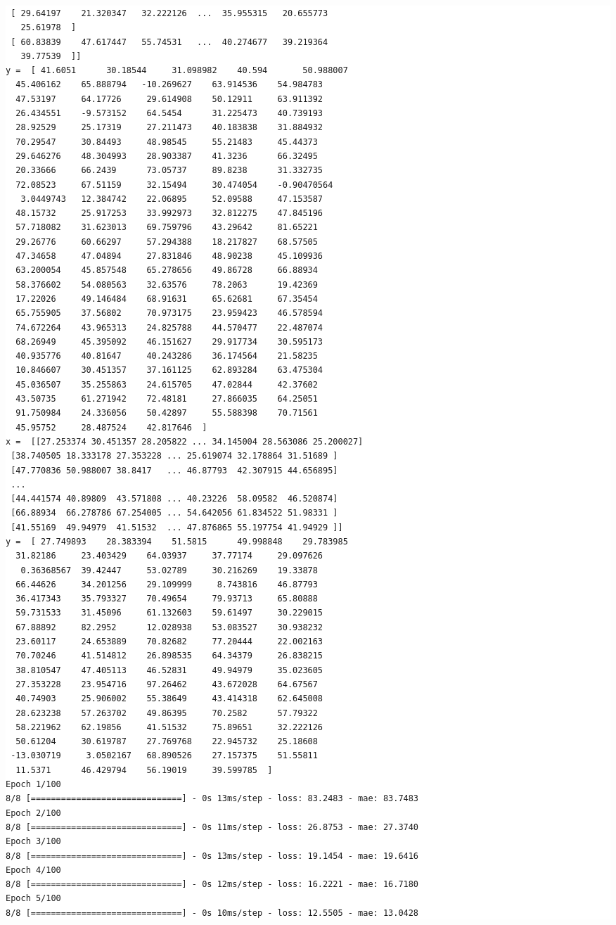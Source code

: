      [ 29.64197    21.320347   32.222126  ...  35.955315   20.655773
       25.61978  ]
     [ 60.83839    47.617447   55.74531   ...  40.274677   39.219364
       39.77539  ]]
    y =  [ 41.6051      30.18544     31.098982    40.594       50.988007
      45.406162    65.888794   -10.269627    63.914536    54.984783
      47.53197     64.17726     29.614908    50.12911     63.911392
      26.434551    -9.573152    64.5454      31.225473    40.739193
      28.92529     25.17319     27.211473    40.183838    31.884932
      70.29547     30.84493     48.98545     55.21483     45.44373
      29.646276    48.304993    28.903387    41.3236      66.32495
      20.33666     66.2439      73.05737     89.8238      31.332735
      72.08523     67.51159     32.15494     30.474054    -0.90470564
       3.0449743   12.384742    22.06895     52.09588     47.153587
      48.15732     25.917253    33.992973    32.812275    47.845196
      57.718082    31.623013    69.759796    43.29642     81.65221
      29.26776     60.66297     57.294388    18.217827    68.57505
      47.34658     47.04894     27.831846    48.90238     45.109936
      63.200054    45.857548    65.278656    49.86728     66.88934
      58.376602    54.080563    32.63576     78.2063      19.42369
      17.22026     49.146484    68.91631     65.62681     67.35454
      65.755905    37.56802     70.973175    23.959423    46.578594
      74.672264    43.965313    24.825788    44.570477    22.487074
      68.26949     45.395092    46.151627    29.917734    30.595173
      40.935776    40.81647     40.243286    36.174564    21.58235
      10.846607    30.451357    37.161125    62.893284    63.475304
      45.036507    35.255863    24.615705    47.02844     42.37602
      43.50735     61.271942    72.48181     27.866035    64.25051
      91.750984    24.336056    50.42897     55.588398    70.71561
      45.95752     28.487524    42.817646  ]
    x =  [[27.253374 30.451357 28.205822 ... 34.145004 28.563086 25.200027]
     [38.740505 18.333178 27.353228 ... 25.619074 32.178864 31.51689 ]
     [47.770836 50.988007 38.8417   ... 46.87793  42.307915 44.656895]
     ...
     [44.441574 40.89809  43.571808 ... 40.23226  58.09582  46.520874]
     [66.88934  66.278786 67.254005 ... 54.642056 61.834522 51.98331 ]
     [41.55169  49.94979  41.51532  ... 47.876865 55.197754 41.94929 ]]
    y =  [ 27.749893    28.383394    51.5815      49.998848    29.783985
      31.82186     23.403429    64.03937     37.77174     29.097626
       0.36368567  39.42447     53.02789     30.216269    19.33878
      66.44626     34.201256    29.109999     8.743816    46.87793
      36.417343    35.793327    70.49654     79.93713     65.80888
      59.731533    31.45096     61.132603    59.61497     30.229015
      67.88892     82.2952      12.028938    53.083527    30.938232
      23.60117     24.653889    70.82682     77.20444     22.002163
      70.70246     41.514812    26.898535    64.34379     26.838215
      38.810547    47.405113    46.52831     49.94979     35.023605
      27.353228    23.954716    97.26462     43.672028    64.67567
      40.74903     25.906002    55.38649     43.414318    62.645008
      28.623238    57.263702    49.86395     70.2582      57.79322
      58.221962    62.19856     41.51532     75.89651     32.222126
      50.61204     30.619787    27.769768    22.945732    25.18608
     -13.030719     3.0502167   68.890526    27.157375    51.55811
      11.5371      46.429794    56.19019     39.599785  ]
    Epoch 1/100
    8/8 [==============================] - 0s 13ms/step - loss: 83.2483 - mae: 83.7483
    Epoch 2/100
    8/8 [==============================] - 0s 11ms/step - loss: 26.8753 - mae: 27.3740
    Epoch 3/100
    8/8 [==============================] - 0s 13ms/step - loss: 19.1454 - mae: 19.6416
    Epoch 4/100
    8/8 [==============================] - 0s 12ms/step - loss: 16.2221 - mae: 16.7180
    Epoch 5/100
    8/8 [==============================] - 0s 10ms/step - loss: 12.5505 - mae: 13.0428